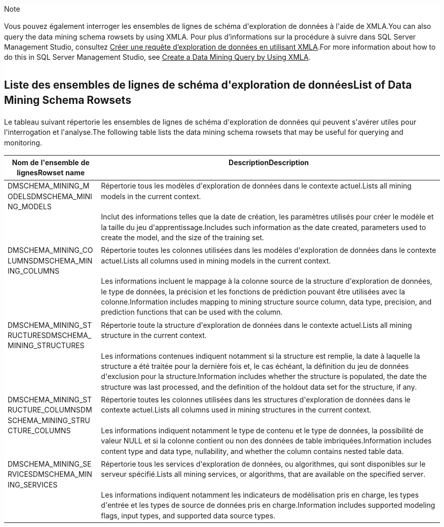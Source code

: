 > [!NOTE]  
>  <span data-ttu-id="0e263-106">Vous pouvez également interroger les ensembles de lignes de schéma d'exploration de données à l'aide de XMLA.</span><span class="sxs-lookup"><span data-stu-id="0e263-106">You can also query the data mining schema rowsets by using XMLA.</span></span> <span data-ttu-id="0e263-107">Pour plus d’informations sur la procédure à suivre dans SQL Server Management Studio, consultez [Créer une requête d’exploration de données en utilisant XMLA](create-a-data-mining-query-by-using-xmla.md).</span><span class="sxs-lookup"><span data-stu-id="0e263-107">For more information about how to do this in SQL Server Management Studio, see [Create a Data Mining Query by Using XMLA](create-a-data-mining-query-by-using-xmla.md).</span></span>  
  
## <a name="list-of-data-mining-schema-rowsets"></a><span data-ttu-id="0e263-108">Liste des ensembles de lignes de schéma d'exploration de données</span><span class="sxs-lookup"><span data-stu-id="0e263-108">List of Data Mining Schema Rowsets</span></span>  
 <span data-ttu-id="0e263-109">Le tableau suivant répertorie les ensembles de lignes de schéma d'exploration de données qui peuvent s'avérer utiles pour l'interrogation et l'analyse.</span><span class="sxs-lookup"><span data-stu-id="0e263-109">The following table lists the data mining schema rowsets that may be useful for querying and monitoring.</span></span>  
  
|<span data-ttu-id="0e263-110">Nom de l'ensemble de lignes</span><span class="sxs-lookup"><span data-stu-id="0e263-110">Rowset name</span></span>|<span data-ttu-id="0e263-111">Description</span><span class="sxs-lookup"><span data-stu-id="0e263-111">Description</span></span>|  
|-----------------|-----------------|  
|<span data-ttu-id="0e263-112">DMSCHEMA_MINING_MODELS</span><span class="sxs-lookup"><span data-stu-id="0e263-112">DMSCHEMA_MINING_MODELS</span></span>|<span data-ttu-id="0e263-113">Répertorie tous les modèles d'exploration de données dans le contexte actuel.</span><span class="sxs-lookup"><span data-stu-id="0e263-113">Lists all mining models in the current context.</span></span><br /><br /> <span data-ttu-id="0e263-114">Inclut des informations telles que la date de création, les paramètres utilisés pour créer le modèle et la taille du jeu d'apprentissage.</span><span class="sxs-lookup"><span data-stu-id="0e263-114">Includes such information as the date created, parameters used to create the model, and the size of the training set.</span></span>|  
|<span data-ttu-id="0e263-115">DMSCHEMA_MINING_COLUMNS</span><span class="sxs-lookup"><span data-stu-id="0e263-115">DMSCHEMA_MINING_COLUMNS</span></span>|<span data-ttu-id="0e263-116">Répertorie toutes les colonnes utilisées dans les modèles d'exploration de données dans le contexte actuel.</span><span class="sxs-lookup"><span data-stu-id="0e263-116">Lists all columns used in mining models in the current context.</span></span><br /><br /> <span data-ttu-id="0e263-117">Les informations incluent le mappage à la colonne source de la structure d'exploration de données, le type de données, la précision et les fonctions de prédiction pouvant être utilisées avec la colonne.</span><span class="sxs-lookup"><span data-stu-id="0e263-117">Information includes mapping to mining structure source column, data type, precision, and prediction functions that can be used with the column.</span></span>|  
|<span data-ttu-id="0e263-118">DMSCHEMA_MINING_STRUCTURES</span><span class="sxs-lookup"><span data-stu-id="0e263-118">DMSCHEMA_MINING_STRUCTURES</span></span>|<span data-ttu-id="0e263-119">Répertorie toute la structure d'exploration de données dans le contexte actuel.</span><span class="sxs-lookup"><span data-stu-id="0e263-119">Lists all mining structure in the current context.</span></span><br /><br /> <span data-ttu-id="0e263-120">Les informations contenues indiquent notamment si la structure est remplie, la date à laquelle la structure a été traitée pour la dernière fois et, le cas échéant, la définition du jeu de données d'exclusion pour la structure.</span><span class="sxs-lookup"><span data-stu-id="0e263-120">Information includes whether the structure is populated, the date the structure was last processed, and the definition of the holdout data set for the structure, if any.</span></span>|  
|<span data-ttu-id="0e263-121">DMSCHEMA_MINING_STRUCTURE_COLUMNS</span><span class="sxs-lookup"><span data-stu-id="0e263-121">DMSCHEMA_MINING_STRUCTURE_COLUMNS</span></span>|<span data-ttu-id="0e263-122">Répertorie toutes les colonnes utilisées dans les structures d'exploration de données dans le contexte actuel.</span><span class="sxs-lookup"><span data-stu-id="0e263-122">Lists all columns used in mining structures in the current context.</span></span><br /><br /> <span data-ttu-id="0e263-123">Les informations indiquent notamment le type de contenu et le type de données, la possibilité de valeur NULL et si la colonne contient ou non des données de table imbriquées.</span><span class="sxs-lookup"><span data-stu-id="0e263-123">Information includes content type and data type, nullability, and whether the column contains nested table data.</span></span>|  
|<span data-ttu-id="0e263-124">DMSCHEMA_MINING_SERVICES</span><span class="sxs-lookup"><span data-stu-id="0e263-124">DMSCHEMA_MINING_SERVICES</span></span>|<span data-ttu-id="0e263-125">Répertorie tous les services d'exploration de données, ou algorithmes, qui sont disponibles sur le serveur spécifié.</span><span class="sxs-lookup"><span data-stu-id="0e263-125">Lists all mining services, or algorithms, that are available on the specified server.</span></span><br /><br /> <span data-ttu-id="0e263-126">Les informations indiquent notamment les indicateurs de modélisation pris en charge, les types d'entrée et les types de source de données pris en charge.</span><span class="sxs-lookup"><span data-stu-id="0e263-126">Information includes supported modeling flags, input types, and supported data source types.</span></span>|  